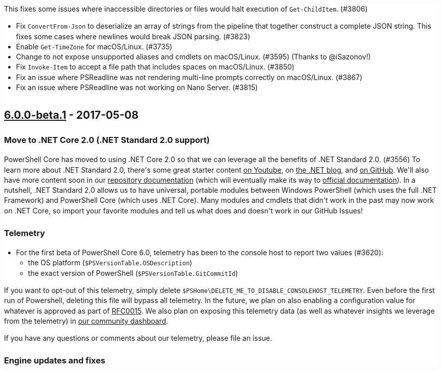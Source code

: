   This fixes some issues where inaccessible directories or files would halt execution of `Get-ChildItem`. (#3806)
- Fix `ConvertFrom-Json` to deserialize an array of strings from the pipeline that together construct a complete JSON string.
  This fixes some cases where newlines would break JSON parsing. (#3823)
- Enable `Get-TimeZone` for macOS/Linux. (#3735)
- Change to not expose unsupported aliases and cmdlets on macOS/Linux. (#3595) (Thanks to @iSazonov!)
- Fix `Invoke-Item` to accept a file path that includes spaces on macOS/Linux. (#3850)
- Fix an issue where PSReadline was not rendering multi-line prompts correctly on macOS/Linux. (#3867)
- Fix an issue where PSReadline was not working on Nano Server. (#3815)

## [6.0.0-beta.1] - 2017-05-08

### Move to .NET Core 2.0 (.NET Standard 2.0 support)

PowerShell Core has moved to using .NET Core 2.0 so that we can leverage all the benefits of .NET Standard 2.0. (#3556)
To learn more about .NET Standard 2.0, there's some great starter content [on Youtube](https://www.youtube.com/playlist?list=PLRAdsfhKI4OWx321A_pr-7HhRNk7wOLLY),
on [the .NET blog](https://blogs.msdn.microsoft.com/dotnet/2016/09/26/introducing-net-standard/),
and [on GitHub](https://github.com/dotnet/standard/blob/master/docs/faq.md).
We'll also have more content soon in our [repository documentation](https://github.com/PowerShell/PowerShell/tree/master/docs) (which will eventually make its way to [official documentation](https://github.com/powershell/powershell-docs)).
In a nutshell, .NET Standard 2.0 allows us to have universal, portable modules between Windows PowerShell (which uses the full .NET Framework) and PowerShell Core (which uses .NET Core).
Many modules and cmdlets that didn't work in the past may now work on .NET Core, so import your favorite modules and tell us what does and doesn't work in our GitHub Issues!

### Telemetry

- For the first beta of PowerShell Core 6.0, telemetry has been to the console host to report two values (#3620):
    - the OS platform (`$PSVersionTable.OSDescription`)
    - the exact version of PowerShell (`$PSVersionTable.GitCommitId`)

If you want to opt-out of this telemetry, simply delete `$PSHome\DELETE_ME_TO_DISABLE_CONSOLEHOST_TELEMETRY`.
Even before the first run of Powershell, deleting this file will bypass all telemetry.
In the future, we plan on also enabling a configuration value for whatever is approved as part of [RFC0015](https://github.com/PowerShell/PowerShell-RFC/blob/master/X-Rejected/RFC0015-PowerShell-StartupConfig.md).
We also plan on exposing this telemetry data (as well as whatever insights we leverage from the telemetry) in [our community dashboard](https://devblogs.microsoft.com/powershell/powershell-open-source-community-dashboard/).

If you have any questions or comments about our telemetry, please file an issue.

### Engine updates and fixes


[issue-4062]: https://github.com/PowerShell/PowerShell/issues/4062
[6.0.0]: https://github.com/PowerShell/PowerShell/compare/v6.0.0-rc.2...v6.0.0
[6.0.0-rc.2]: https://github.com/PowerShell/PowerShell/compare/v6.0.0-rc...v6.0.0-rc.2
[6.0.0-rc]: https://github.com/PowerShell/PowerShell/compare/v6.0.0-beta.9...v6.0.0-rc
[6.0.0-beta.9]: https://github.com/PowerShell/PowerShell/compare/v6.0.0-beta.8...v6.0.0-beta.9
[6.0.0-beta.8]: https://github.com/PowerShell/PowerShell/compare/v6.0.0-beta.7...v6.0.0-beta.8
[6.0.0-beta.7]: https://github.com/PowerShell/PowerShell/compare/v6.0.0-beta.6...v6.0.0-beta.7
[6.0.0-beta.6]: https://github.com/PowerShell/PowerShell/compare/v6.0.0-beta.5...v6.0.0-beta.6
[6.0.0-beta.5]: https://github.com/PowerShell/PowerShell/compare/v6.0.0-beta.4...v6.0.0-beta.5
[6.0.0-beta.4]: https://github.com/PowerShell/PowerShell/compare/v6.0.0-beta.3...v6.0.0-beta.4
[6.0.0-beta.3]: https://github.com/PowerShell/PowerShell/compare/v6.0.0-beta.2...v6.0.0-beta.3
[6.0.0-beta.2]: https://github.com/PowerShell/PowerShell/compare/v6.0.0-beta.1...v6.0.0-beta.2
[6.0.0-beta.1]: https://github.com/PowerShell/PowerShell/compare/v6.0.0-alpha.18...v6.0.0-beta.1
[6.0.0-alpha.18]: https://github.com/PowerShell/PowerShell/compare/v6.0.0-alpha.17...v6.0.0-alpha.18
[6.0.0-alpha.17]: https://github.com/PowerShell/PowerShell/compare/v6.0.0-alpha.16...v6.0.0-alpha.17
[6.0.0-alpha.16]: https://github.com/PowerShell/PowerShell/compare/v6.0.0-alpha.15...v6.0.0-alpha.16
[6.0.0-alpha.15]: https://github.com/PowerShell/PowerShell/compare/v6.0.0-alpha.14...v6.0.0-alpha.15
[6.0.0-alpha.14]: https://github.com/PowerShell/PowerShell/compare/v6.0.0-alpha.13...v6.0.0-alpha.14
[6.0.0-alpha.13]: https://github.com/PowerShell/PowerShell/compare/v6.0.0-alpha.12...v6.0.0-alpha.13
[6.0.0-alpha.12]: https://github.com/PowerShell/PowerShell/compare/v6.0.0-alpha.11...v6.0.0-alpha.12
[6.0.0-alpha.11]: https://github.com/PowerShell/PowerShell/compare/v6.0.0-alpha.10...v6.0.0-alpha.11
[6.0.0-alpha.10]: https://github.com/PowerShell/PowerShell/compare/v6.0.0-alpha.9...v6.0.0-alpha.10
[6.0.0-alpha.9]: https://github.com/PowerShell/PowerShell/compare/v6.0.0-alpha.8...v6.0.0-alpha.9
[6.0.0-alpha.8]: https://github.com/PowerShell/PowerShell/compare/v6.0.0-alpha.7...v6.0.0-alpha.8
[6.0.0-alpha.7]: https://github.com/PowerShell/PowerShell/compare/v0.6.0...v6.0.0-alpha.7
[0.6.0]: https://github.com/PowerShell/PowerShell/compare/v0.5.0...v0.6.0
[0.5.0]: https://github.com/PowerShell/PowerShell/compare/v0.4.0...v0.5.0
[0.4.0]: https://github.com/PowerShell/PowerShell/compare/v0.3.0...v0.4.0
[0.3.0]: https://github.com/PowerShell/PowerShell/compare/v0.2.0...v0.3.0
[0.2.0]: https://github.com/PowerShell/PowerShell/compare/v0.1.0...v0.2.0